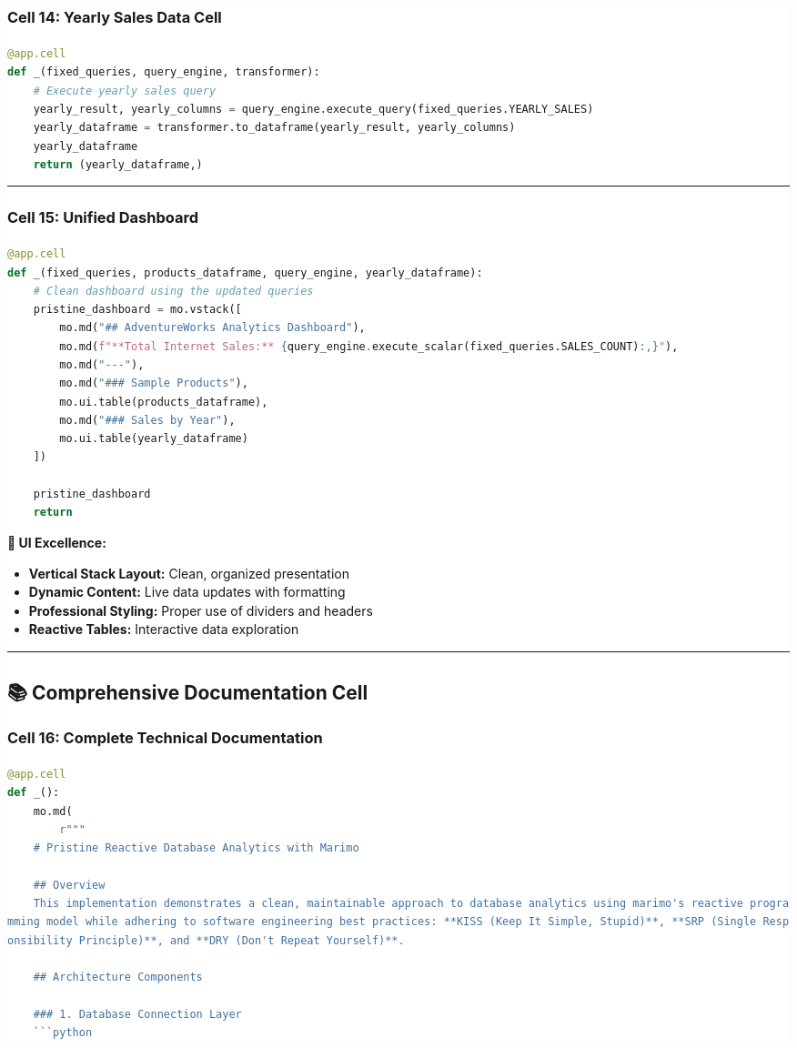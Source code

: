 
### **Cell 14: Yearly Sales Data Cell**

```python
@app.cell
def _(fixed_queries, query_engine, transformer):
    # Execute yearly sales query
    yearly_result, yearly_columns = query_engine.execute_query(fixed_queries.YEARLY_SALES)
    yearly_dataframe = transformer.to_dataframe(yearly_result, yearly_columns)
    yearly_dataframe
    return (yearly_dataframe,)
```

---

### **Cell 15: Unified Dashboard**

```python
@app.cell
def _(fixed_queries, products_dataframe, query_engine, yearly_dataframe):
    # Clean dashboard using the updated queries
    pristine_dashboard = mo.vstack([
        mo.md("## AdventureWorks Analytics Dashboard"),
        mo.md(f"**Total Internet Sales:** {query_engine.execute_scalar(fixed_queries.SALES_COUNT):,}"),
        mo.md("---"),
        mo.md("### Sample Products"),
        mo.ui.table(products_dataframe),
        mo.md("### Sales by Year"),
        mo.ui.table(yearly_dataframe)
    ])

    pristine_dashboard
    return
```

**🎯 UI Excellence:**

- **Vertical Stack Layout:** Clean, organized presentation
- **Dynamic Content:** Live data updates with formatting
- **Professional Styling:** Proper use of dividers and headers
- **Reactive Tables:** Interactive data exploration

---

## 📚 Comprehensive Documentation Cell

### **Cell 16: Complete Technical Documentation**

```python
@app.cell
def _():
    mo.md(
        r"""
    # Pristine Reactive Database Analytics with Marimo

    ## Overview
    This implementation demonstrates a clean, maintainable approach to database analytics using marimo's reactive programming model while adhering to software engineering best practices: **KISS (Keep It Simple, Stupid)**, **SRP (Single Responsibility Principle)**, and **DRY (Don't Repeat Yourself)**.

    ## Architecture Components

    ### 1. Database Connection Layer
    ```python
```